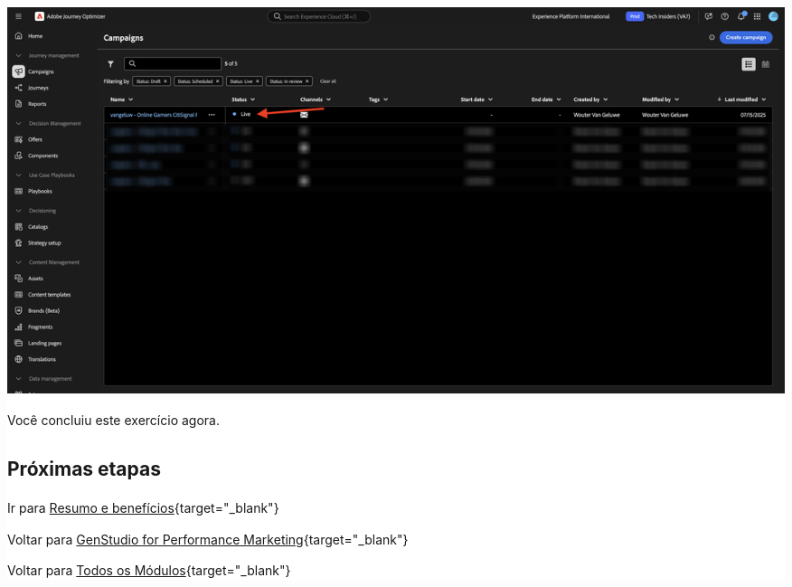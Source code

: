 ![Journey Optimizer](./images/gsemail42.png)

Você concluiu este exercício agora.

## Próximas etapas

Ir para [Resumo e benefícios](./summary.md){target="_blank"}

Voltar para [GenStudio for Performance Marketing](./genstudio.md){target="_blank"}

Voltar para [Todos os Módulos](./../../../overview.md){target="_blank"}
